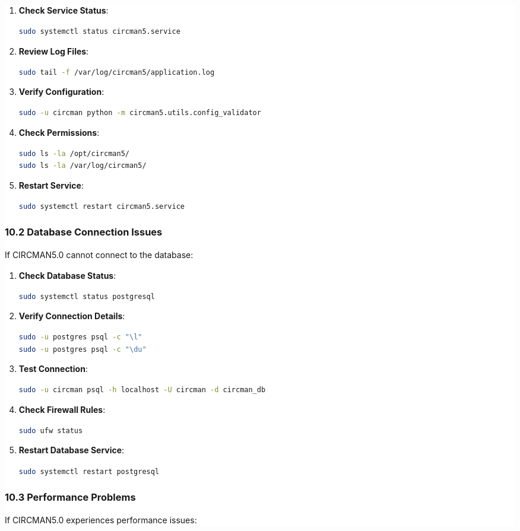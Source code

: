 1. **Check Service Status**:
   ```bash
   sudo systemctl status circman5.service
   ```

2. **Review Log Files**:
   ```bash
   sudo tail -f /var/log/circman5/application.log
   ```

3. **Verify Configuration**:
   ```bash
   sudo -u circman python -m circman5.utils.config_validator
   ```

4. **Check Permissions**:
   ```bash
   sudo ls -la /opt/circman5/
   sudo ls -la /var/log/circman5/
   ```

5. **Restart Service**:
   ```bash
   sudo systemctl restart circman5.service
   ```

### 10.2 Database Connection Issues

If CIRCMAN5.0 cannot connect to the database:

1. **Check Database Status**:
   ```bash
   sudo systemctl status postgresql
   ```

2. **Verify Connection Details**:
   ```bash
   sudo -u postgres psql -c "\l"
   sudo -u postgres psql -c "\du"
   ```

3. **Test Connection**:
   ```bash
   sudo -u circman psql -h localhost -U circman -d circman_db
   ```

4. **Check Firewall Rules**:
   ```bash
   sudo ufw status
   ```

5. **Restart Database Service**:
   ```bash
   sudo systemctl restart postgresql
   ```

### 10.3 Performance Problems

If CIRCMAN5.0 experiences performance issues:
